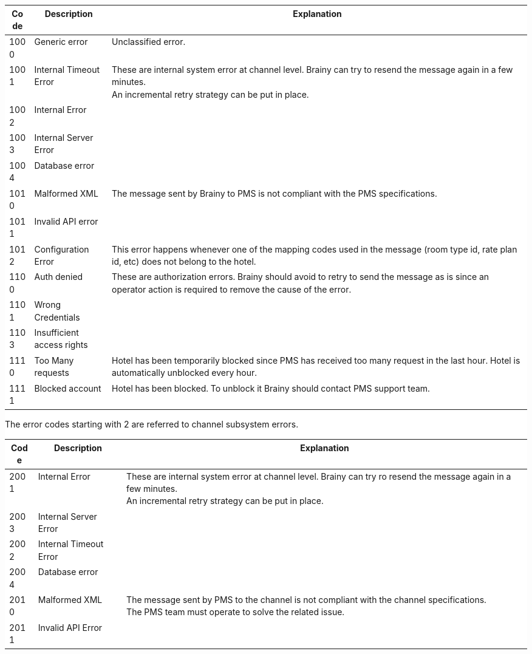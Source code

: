 | Code | Description                | Explanation                                                                                                                                                          |
|------|----------------------------|----------------------------------------------------------------------------------------------------------------------------------------------------------------------|
| 1000 | Generic error              | Unclassified error.                                                                                                                                                  |
| 1001 | Internal Timeout Error     | These are internal system error at channel level. Brainy can try to resend the message again in a few minutes.<br>An incremental retry strategy can be put in place. |
| 1002 | Internal Error             |                                                                                                                                                                      |
| 1003 | Internal Server Error      |                                                                                                                                                                      |
| 1004 | Database error             |                                                                                                                                                                      |
| 1010 | Malformed XML              | The message sent by Brainy to PMS is not compliant with the PMS specifications.                                                                                      |
| 1011 | Invalid API error          |                                                                                                                                                                      |
| 1012 | Configuration Error        | This error happens whenever one of the mapping codes used in the message (room type id, rate plan id, etc) does not belong to the hotel.                             |
| 1100 | Auth denied                | These are authorization errors. Brainy should avoid to retry to send the message as is since an operator action is required to remove the cause of the error.        |
| 1101 | Wrong Credentials          |                                                                                                                                                                      |
| 1103 | Insufficient access rights |                                                                                                                                                                      |
| 1110 | Too Many requests          | Hotel has been temporarily blocked since PMS has received too many request in the last hour. Hotel is automatically unblocked every hour.                            |
| 1111 | Blocked account            | Hotel has been blocked. To unblock it Brainy should contact PMS support team.                                                                                        |

The error codes starting with 2 are referred to channel subsystem errors.

| Code | Description                | Explanation                                                                                                                                                                                                                                                                                                        |
|------|----------------------------|--------------------------------------------------------------------------------------------------------------------------------------------------------------------------------------------------------------------------------------------------------------------------------------------------------------------|
| 2001 | Internal Error             | These are internal system error at channel level. Brainy can try ro resend the message again in a few minutes.<br>An incremental retry strategy can be put in place.                                                                                                                                               |
| 2003 | Internal Server Error      |                                                                                                                                                                                                                                                                                                                    |
| 2002 | Internal Timeout Error     |                                                                                                                                                                                                                                                                                                                    |
| 2004 | Database error             |                                                                                                                                                                                                                                                                                                                    |
| 2010 | Malformed XML              | The message sent by PMS to the channel is not compliant with the channel specifications.<br>The PMS team must operate to solve the related issue.                                                                                                                                                                  |
| 2011 | Invalid API Error          |                                                                                                                                                                                                                                                                                                                    |